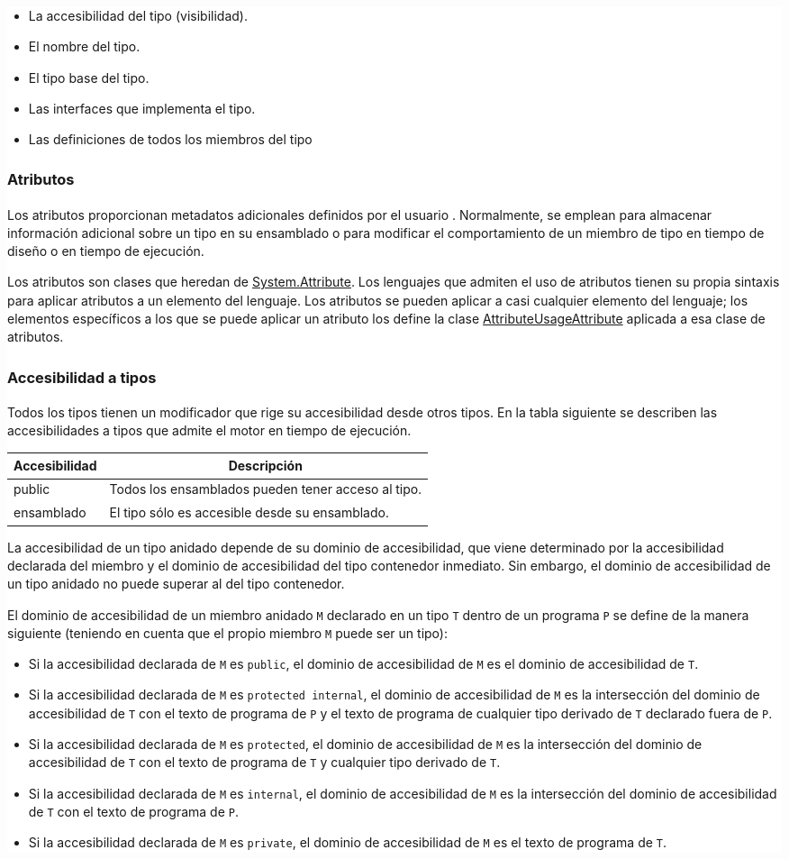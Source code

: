 * La accesibilidad del tipo (visibilidad).

* El nombre del tipo.

* El tipo base del tipo.

* Las interfaces que implementa el tipo.

* Las definiciones de todos los miembros del tipo

### <a name="attributes"></a>Atributos

Los atributos proporcionan metadatos adicionales definidos por el usuario . Normalmente, se emplean para almacenar información adicional sobre un tipo en su ensamblado o para modificar el comportamiento de un miembro de tipo en tiempo de diseño o en tiempo de ejecución. 

Los atributos son clases que heredan de [System.Attribute](xref:System.Attribute). Los lenguajes que admiten el uso de atributos tienen su propia sintaxis para aplicar atributos a un elemento del lenguaje. Los atributos se pueden aplicar a casi cualquier elemento del lenguaje; los elementos específicos a los que se puede aplicar un atributo los define la clase [AttributeUsageAttribute](xref:System.AttributeUsageAttribute) aplicada a esa clase de atributos.

### <a name="type-accessibility"></a>Accesibilidad a tipos

Todos los tipos tienen un modificador que rige su accesibilidad desde otros tipos. En la tabla siguiente se describen las accesibilidades a tipos que admite el motor en tiempo de ejecución.

Accesibilidad | Descripción
------------- | -----------
public | Todos los ensamblados pueden tener acceso al tipo.
ensamblado | El tipo sólo es accesible desde su ensamblado.

La accesibilidad de un tipo anidado depende de su dominio de accesibilidad, que viene determinado por la accesibilidad declarada del miembro y el dominio de accesibilidad del tipo contenedor inmediato. Sin embargo, el dominio de accesibilidad de un tipo anidado no puede superar al del tipo contenedor.

El dominio de accesibilidad de un miembro anidado `M` declarado en un tipo `T` dentro de un programa `P` se define de la manera siguiente (teniendo en cuenta que el propio miembro `M` puede ser un tipo): 

* Si la accesibilidad declarada de `M` es `public`, el dominio de accesibilidad de `M` es el dominio de accesibilidad de `T`.

* Si la accesibilidad declarada de `M` es `protected internal`, el dominio de accesibilidad de `M` es la intersección del dominio de accesibilidad de `T` con el texto de programa de `P` y el texto de programa de cualquier tipo derivado de `T` declarado fuera de `P`.

* Si la accesibilidad declarada de `M` es `protected`, el dominio de accesibilidad de `M` es la intersección del dominio de accesibilidad de `T` con el texto de programa de `T` y cualquier tipo derivado de `T`.

* Si la accesibilidad declarada de `M` es `internal`, el dominio de accesibilidad de `M` es la intersección del dominio de accesibilidad de `T` con el texto de programa de `P`.

* Si la accesibilidad declarada de `M` es `private`, el dominio de accesibilidad de `M` es el texto de programa de `T`.
